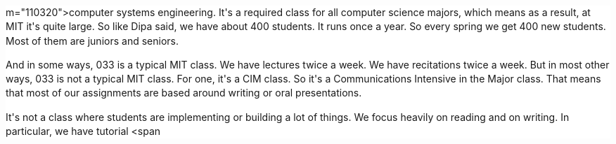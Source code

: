   m="110320">computer</span> <span m="110800">systems</span> <span
  m="111370">engineering.</span> <span m="112820">It's</span> <span
  m="112840">a</span> <span m="112900">required</span> <span
  m="113650">class</span> <span m="114370">for</span> <span
  m="114550">all</span> <span m="114730">computer</span> <span
  m="115120">science</span> <span m="115510">majors,</span> <span
  m="116630">which</span> <span m="117130">means</span> <span
  m="117730">as</span> <span m="117880">a</span> <span m="117940">result,</span>
  <span m="118300">at</span> <span m="118390">MIT</span> <span
  m="118930">it's</span> <span m="119080">quite</span> <span
  m="119410">large.</span> <span m="119870">So</span> <span
  m="119920">like</span> <span m="120130">Dipa</span> <span
  m="120400">said,</span> <span m="120610">we</span> <span
  m="120730">have</span> <span m="120910">about</span> <span
  m="121210">400</span> <span m="121720">students.</span> <span
  m="122620">It</span> <span m="122710">runs</span> <span m="123070">once</span>
  <span m="123400">a</span> <span m="123490">year.</span> <span
  m="123850">So</span> <span m="124060">every</span> <span
  m="124330">spring</span> <span m="124690">we</span> <span
  m="124840">get</span> <span m="126040">400</span> <span m="126370">new</span>
  <span m="126460">students.</span> <span m="127180">Most</span> <span
  m="127540">of</span> <span m="127660">them</span> <span m="127870">are</span>
  <span m="127990">juniors</span> <span m="128410">and</span> <span
  m="128530">seniors.</span></p><p><span m="129850">And</span> <span
  m="130479">in</span> <span m="130750">some</span> <span
  m="130990">ways,</span> <span m="131670">033</span> <span m="132400">is</span>
  <span m="132570">a</span> <span m="132670">typical</span> <span
  m="133030">MIT</span> <span m="133360">class.</span> <span
  m="134050">We</span> <span m="134200">have</span> <span
  m="134740">lectures</span> <span m="135160">twice</span> <span
  m="135430">a</span> <span m="135490">week.</span> <span m="135800">We</span>
  <span m="135850">have</span> <span m="135970">recitations</span> <span
  m="136630">twice</span> <span m="136900">a</span> <span
  m="136990">week.</span> <span m="137860">But</span> <span m="138910">in</span>
  <span m="139210">most</span> <span m="139630">other</span> <span
  m="139900">ways,</span> <span m="140440">033</span> <span m="140890">is</span>
  <span m="141010">not</span> <span m="141360">a</span> <span
  m="141460">typical</span> <span m="142120">MIT</span> <span
  m="142480">class.</span> <span m="143290">For</span> <span
  m="143470">one,</span> <span m="144280">it's</span> <span m="144470">a</span>
  <span m="144775">CIM</span> <span m="145080">class.</span> <span
  m="145840">So</span> <span m="146020">it's</span> <span m="146170">a</span>
  <span m="146260">Communications</span> <span m="147520">Intensive</span> <span
  m="147950">in</span> <span m="148060">the</span> <span m="148150">Major</span>
  <span m="148630">class.</span> <span m="149470">That</span> <span
  m="149590">means</span> <span m="149800">that</span> <span
  m="149950">most</span> <span m="150310">of</span> <span m="150460">our</span>
  <span m="150730">assignments</span> <span m="151630">are</span> <span
  m="151960">based</span> <span m="152350">around</span> <span
  m="152860">writing</span> <span m="153460">or</span> <span
  m="153820">oral</span> <span m="154060">presentations.</span></p><p><span
  m="155110">It's</span> <span m="155440">not</span> <span m="155650">a</span>
  <span m="155710">class</span> <span m="156160">where</span> <span
  m="156340">students</span> <span m="156730">are</span> <span
  m="156880">implementing</span> <span m="157360">or</span> <span
  m="157420">building</span> <span m="157840">a</span> <span
  m="157930">lot</span> <span m="158110">of</span> <span
  m="158200">things.</span> <span m="159490">We</span> <span
  m="159640">focus</span> <span m="159940">heavily</span> <span
  m="160360">on</span> <span m="160660">reading</span> <span
  m="161110">and</span> <span m="161230">on</span> <span
  m="161380">writing.</span> <span m="163000">In</span> <span
  m="163120">particular,</span> <span m="164020">we</span> <span
  m="164290">have</span> <span m="164710">tutorial</span> <span